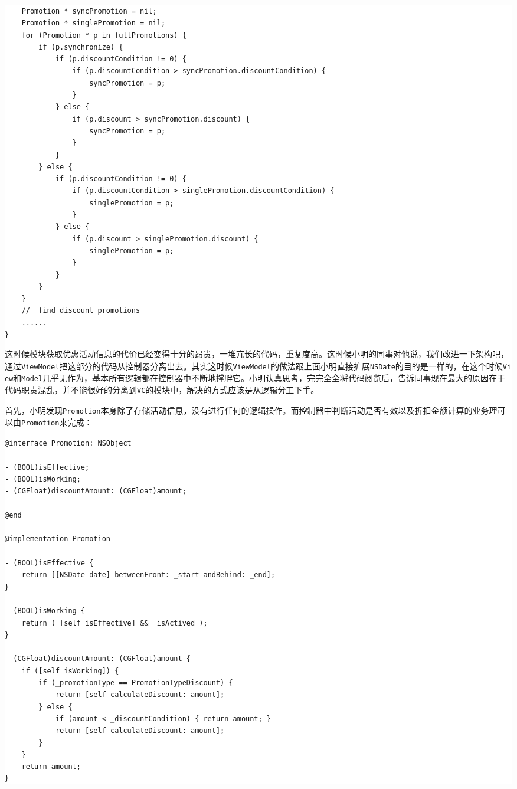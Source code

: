         Promotion * syncPromotion = nil;
        Promotion * singlePromotion = nil;
        for (Promotion * p in fullPromotions) {
            if (p.synchronize) {
                if (p.discountCondition != 0) {
                    if (p.discountCondition > syncPromotion.discountCondition) {
                        syncPromotion = p;
                    }
                } else {
                    if (p.discount > syncPromotion.discount) {
                        syncPromotion = p;
                    }
                }
            } else {
                if (p.discountCondition != 0) {
                    if (p.discountCondition > singlePromotion.discountCondition) {
                        singlePromotion = p;
                    }
                } else {
                    if (p.discount > singlePromotion.discount) {
                        singlePromotion = p;
                    }
                }
            }
        }
        //  find discount promotions
        ......
    }

这时候模块获取优惠活动信息的代价已经变得十分的昂贵，一堆亢长的代码，重复度高。这时候小明的同事对他说，我们改进一下架构吧，通过`ViewModel`把这部分的代码从控制器分离出去。其实这时候`ViewModel`的做法跟上面小明直接扩展`NSDate`的目的是一样的，在这个时候`View`和`Model`几乎无作为，基本所有逻辑都在控制器中不断地撑胖它。小明认真思考，完完全全将代码阅览后，告诉同事现在最大的原因在于代码职责混乱，并不能很好的分离到`VC`的模块中，解决的方式应该是从逻辑分工下手。

首先，小明发现`Promotion`本身除了存储活动信息，没有进行任何的逻辑操作。而控制器中判断活动是否有效以及折扣金额计算的业务理可以由`Promotion`来完成：

    @interface Promotion: NSObject

    - (BOOL)isEffective;
    - (BOOL)isWorking;
    - (CGFloat)discountAmount: (CGFloat)amount;

    @end

    @implementation Promotion

    - (BOOL)isEffective {
        return [[NSDate date] betweenFront: _start andBehind: _end];
    }

    - (BOOL)isWorking {
        return ( [self isEffective] && _isActived );
    }

    - (CGFloat)discountAmount: (CGFloat)amount {
        if ([self isWorking]) {
            if (_promotionType == PromotionTypeDiscount) {
                return [self calculateDiscount: amount];
            } else {
                if (amount < _discountCondition) { return amount; }
                return [self calculateDiscount: amount];
            }
        }
        return amount;
    }
